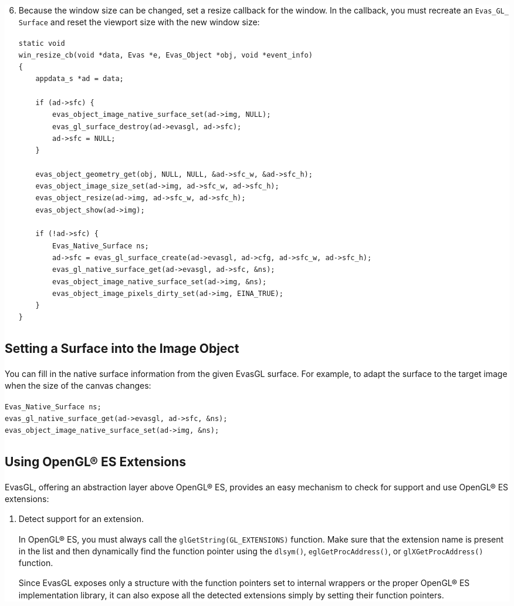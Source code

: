 6. Because the window size can be changed, set a resize callback for the window. In the callback, you must recreate an `Evas_GL_Surface` and reset the viewport size with the new window size:

   ```
   static void
   win_resize_cb(void *data, Evas *e, Evas_Object *obj, void *event_info)
   {
       appdata_s *ad = data;

       if (ad->sfc) {
           evas_object_image_native_surface_set(ad->img, NULL);
           evas_gl_surface_destroy(ad->evasgl, ad->sfc);
           ad->sfc = NULL;
       }

       evas_object_geometry_get(obj, NULL, NULL, &ad->sfc_w, &ad->sfc_h);
       evas_object_image_size_set(ad->img, ad->sfc_w, ad->sfc_h);
       evas_object_resize(ad->img, ad->sfc_w, ad->sfc_h);
       evas_object_show(ad->img);

       if (!ad->sfc) {
           Evas_Native_Surface ns;
           ad->sfc = evas_gl_surface_create(ad->evasgl, ad->cfg, ad->sfc_w, ad->sfc_h);
           evas_gl_native_surface_get(ad->evasgl, ad->sfc, &ns);
           evas_object_image_native_surface_set(ad->img, &ns);
           evas_object_image_pixels_dirty_set(ad->img, EINA_TRUE);
       }
   }
   ```

## Setting a Surface into the Image Object

You can fill in the native surface information from the given EvasGL surface. For example, to adapt the surface to the target image when the size of the canvas changes:

```
Evas_Native_Surface ns;
evas_gl_native_surface_get(ad->evasgl, ad->sfc, &ns);
evas_object_image_native_surface_set(ad->img, &ns);
```

## Using OpenGL® ES Extensions

EvasGL, offering an abstraction layer above OpenGL® ES, provides an easy mechanism to check for support and use OpenGL® ES extensions:

1. Detect support for an extension.

   In OpenGL® ES, you must always call the `glGetString(GL_EXTENSIONS)` function. Make sure that the extension name is present in the list and then dynamically find the function pointer using the `dlsym()`, `eglGetProcAddress()`, or `glXGetProcAddress()`function.

   Since EvasGL exposes only a structure with the function pointers set to internal wrappers or the proper OpenGL® ES implementation library, it can also expose all the detected extensions simply by setting their function pointers.
